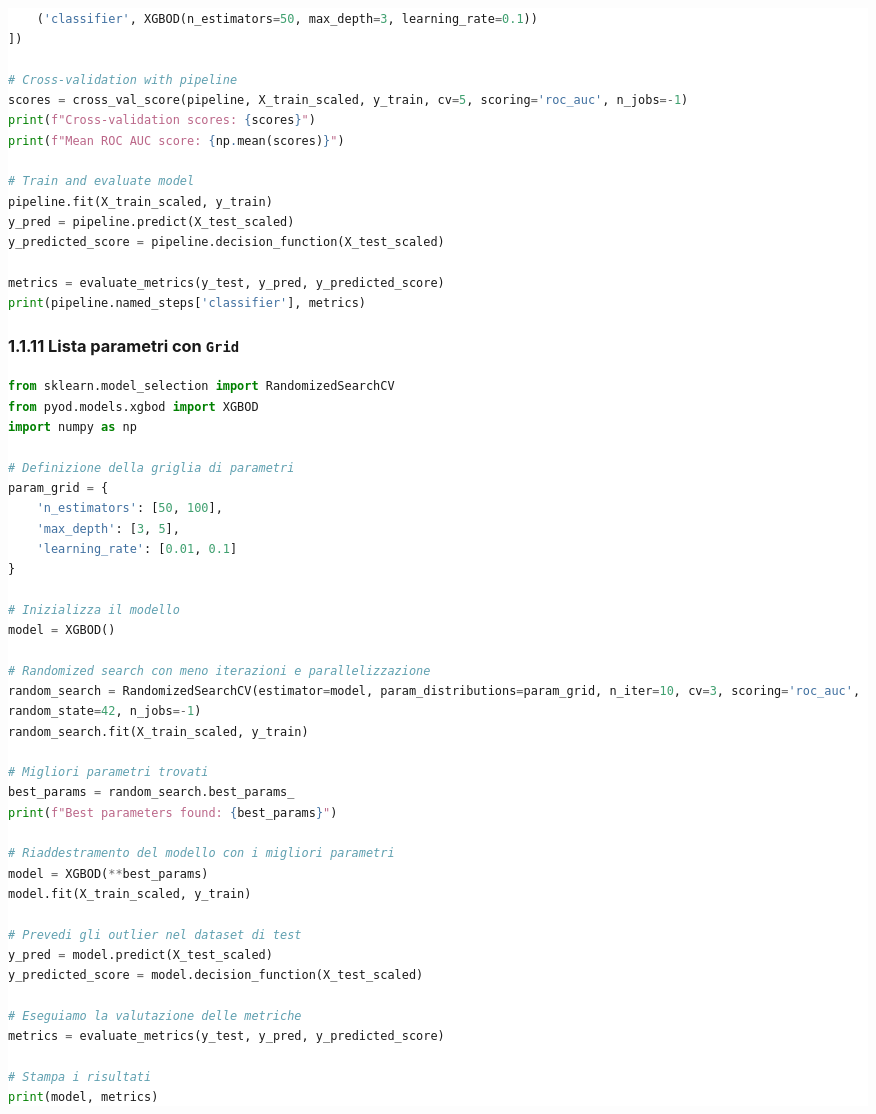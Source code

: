 ```python
    ('classifier', XGBOD(n_estimators=50, max_depth=3, learning_rate=0.1))
])

# Cross-validation with pipeline
scores = cross_val_score(pipeline, X_train_scaled, y_train, cv=5, scoring='roc_auc', n_jobs=-1)
print(f"Cross-validation scores: {scores}")
print(f"Mean ROC AUC score: {np.mean(scores)}")

# Train and evaluate model
pipeline.fit(X_train_scaled, y_train)
y_pred = pipeline.predict(X_test_scaled)
y_predicted_score = pipeline.decision_function(X_test_scaled)

metrics = evaluate_metrics(y_test, y_pred, y_predicted_score)
print(pipeline.named_steps['classifier'], metrics)
```

### 1.1.11	Lista parametri con `Grid`

```python
from sklearn.model_selection import RandomizedSearchCV
from pyod.models.xgbod import XGBOD
import numpy as np

# Definizione della griglia di parametri
param_grid = {
    'n_estimators': [50, 100],
    'max_depth': [3, 5],
    'learning_rate': [0.01, 0.1]
}

# Inizializza il modello
model = XGBOD()

# Randomized search con meno iterazioni e parallelizzazione
random_search = RandomizedSearchCV(estimator=model, param_distributions=param_grid, n_iter=10, cv=3, scoring='roc_auc', random_state=42, n_jobs=-1)
random_search.fit(X_train_scaled, y_train)

# Migliori parametri trovati
best_params = random_search.best_params_
print(f"Best parameters found: {best_params}")

# Riaddestramento del modello con i migliori parametri
model = XGBOD(**best_params)
model.fit(X_train_scaled, y_train)

# Prevedi gli outlier nel dataset di test
y_pred = model.predict(X_test_scaled)
y_predicted_score = model.decision_function(X_test_scaled)

# Eseguiamo la valutazione delle metriche
metrics = evaluate_metrics(y_test, y_pred, y_predicted_score)

# Stampa i risultati
print(model, metrics)
```
